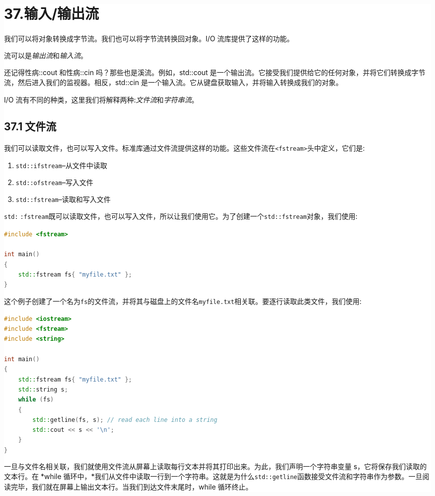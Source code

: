 # 37.输入/输出流

我们可以将对象转换成字节流。我们也可以将字节流转换回对象。I/O 流库提供了这样的功能。

流可以是*输出流*和*输入流*。

还记得性病::cout 和性病::cin 吗？那些也是溪流。例如，std::cout 是一个输出流。它接受我们提供给它的任何对象，并将它们转换成字节流，然后进入我们的监视器。相反，std::cin 是一个输入流。它从键盘获取输入，并将输入转换成我们的对象。

I/O 流有不同的种类，这里我们将解释两种:*文件流*和*字符串流*。

## 37.1 文件流

我们可以读取文件，也可以写入文件。标准库通过文件流提供这样的功能。这些文件流在`<fstream>`头中定义，它们是:

1.  `std::ifstream`–从文件中读取

2.  `std::ofstream`–写入文件

3.  `std::fstream`–读取和写入文件

`std:` `:fstream`既可以读取文件，也可以写入文件，所以让我们使用它。为了创建一个`std::fstream`对象，我们使用:

```cpp
#include <fstream>

int main()
{
    std::fstream fs{ "myfile.txt" };
}

```

这个例子创建了一个名为`fs`的文件流，并将其与磁盘上的文件名`myfile.txt`相关联。要逐行读取此类文件，我们使用:

```cpp
#include <iostream>
#include <fstream>
#include <string>

int main()
{
    std::fstream fs{ "myfile.txt" };
    std::string s;
    while (fs)
    {
        std::getline(fs, s); // read each line into a string
        std::cout << s << '\n';
    }
}

```

一旦与文件名相关联，我们就使用文件流从屏幕上读取每行文本并将其打印出来。为此，我们声明一个字符串变量 s，它将保存我们读取的文本行。在 *while 循环中，*我们从文件中读取一行到一个字符串。这就是为什么`std::getline`函数接受文件流和字符串作为参数。一旦阅读完毕，我们就在屏幕上输出文本行。当我们到达文件末尾时，while 循环终止。
